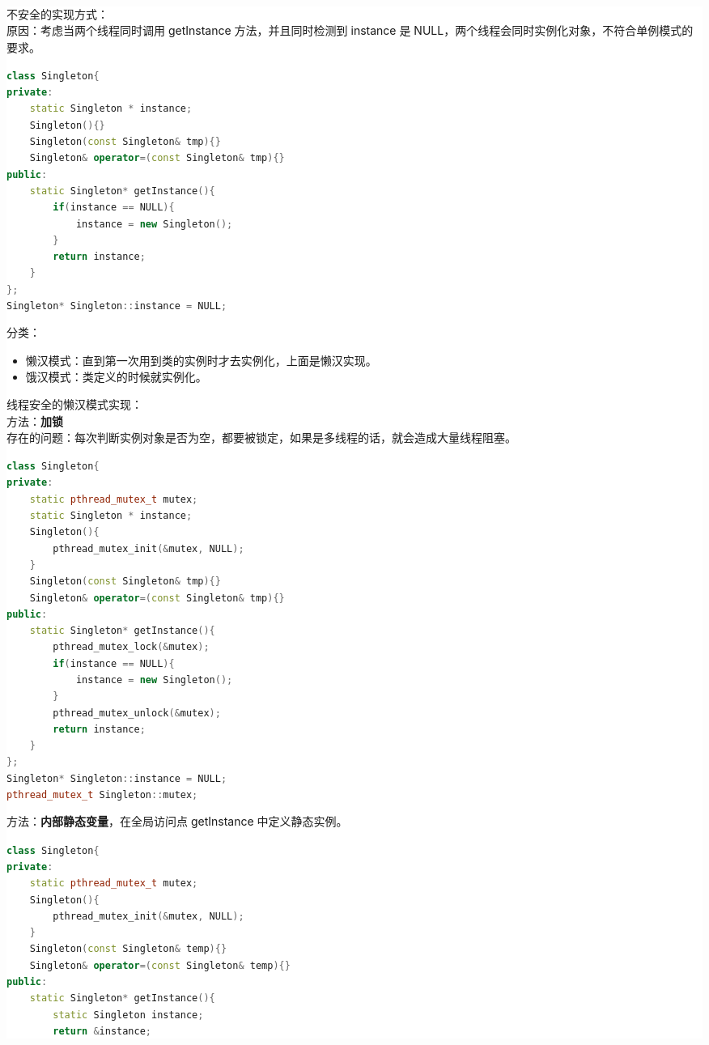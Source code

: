 不安全的实现方式：<br>
原因：考虑当两个线程同时调用 getInstance 方法，并且同时检测到 instance 是 NULL，两个线程会同时实例化对象，不符合单例模式的要求。

```C++
class Singleton{
private:
    static Singleton * instance;
    Singleton(){}
    Singleton(const Singleton& tmp){}
    Singleton& operator=(const Singleton& tmp){}
public:
    static Singleton* getInstance(){
        if(instance == NULL){
            instance = new Singleton();
        }
        return instance;
    }
};
Singleton* Singleton::instance = NULL;
```
分类：
* 懒汉模式：直到第一次用到类的实例时才去实例化，上面是懒汉实现。
* 饿汉模式：类定义的时候就实例化。

线程安全的懒汉模式实现：<br>
方法：**加锁**<br>
存在的问题：每次判断实例对象是否为空，都要被锁定，如果是多线程的话，就会造成大量线程阻塞。

```C++
class Singleton{
private:
    static pthread_mutex_t mutex;
    static Singleton * instance;
    Singleton(){
        pthread_mutex_init(&mutex, NULL); 
    }
    Singleton(const Singleton& tmp){}
    Singleton& operator=(const Singleton& tmp){}
public:
    static Singleton* getInstance(){
        pthread_mutex_lock(&mutex);
        if(instance == NULL){            
            instance = new Singleton();            
        }
        pthread_mutex_unlock(&mutex);
        return instance;
    }
};
Singleton* Singleton::instance = NULL;
pthread_mutex_t Singleton::mutex;
```
方法：**内部静态变量**，在全局访问点 getInstance 中定义静态实例。

```C++
class Singleton{
private:
    static pthread_mutex_t mutex;
    Singleton(){
        pthread_mutex_init(&mutex, NULL);
    }
    Singleton(const Singleton& temp){}
    Singleton& operator=(const Singleton& temp){}
public:
    static Singleton* getInstance(){ 
        static Singleton instance;
        return &instance;
```